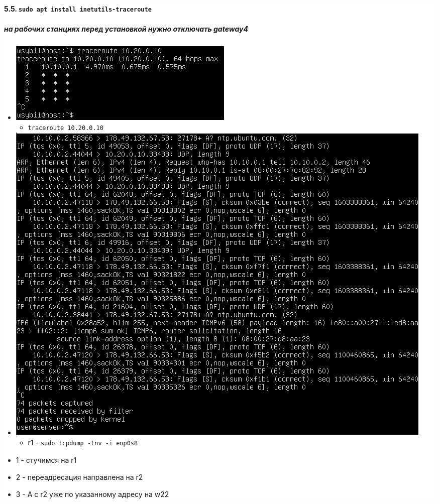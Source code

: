 #### 5.5. `sudo apt install inetutils-traceroute`
##### на рабочих станциях перед установкой нужно отключать gateway4

- <img src=../misc/images/task/tr_ws11-ws21.png>
  
  + `traceroute 10.20.0.10`

- <img src=../misc/images/task/r1_tcpd.png>
  
  + r1 - `sudo tcpdump -tnv -i enp0s8`

- 1 - стучимся на r1
- 2 - переадресация направлена на r2
- 3 - А с r2 уже по указанному адресу на w22
